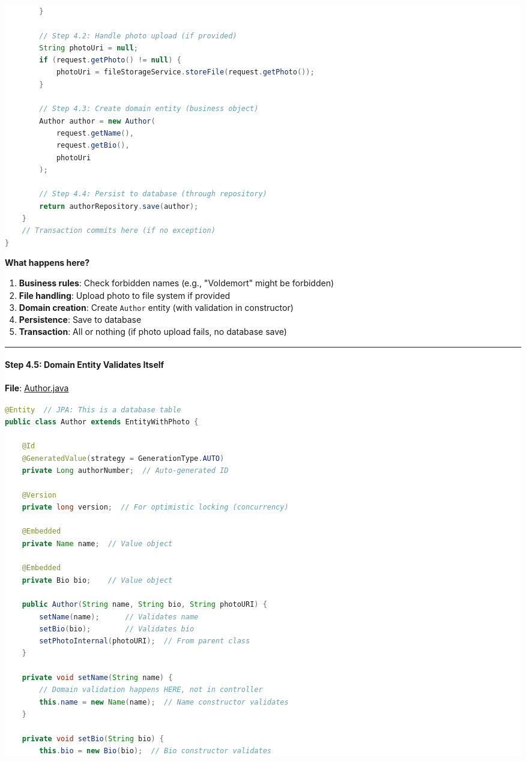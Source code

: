 ```java
        }

        // Step 4.2: Handle photo upload (if provided)
        String photoUri = null;
        if (request.getPhoto() != null) {
            photoUri = fileStorageService.storeFile(request.getPhoto());
        }

        // Step 4.3: Create domain entity (business object)
        Author author = new Author(
            request.getName(),
            request.getBio(),
            photoUri
        );

        // Step 4.4: Persist to database (through repository)
        return authorRepository.save(author);
    }
    // Transaction commits here (if no exception)
}
```

**What happens here?**
1. **Business rules**: Check forbidden names (e.g., "Voldemort" might be forbidden)
2. **File handling**: Upload photo to file system if provided
3. **Domain creation**: Create `Author` entity (with validation in constructor)
4. **Persistence**: Save to database
5. **Transaction**: All or nothing (if photo upload fails, no database save)

---

#### Step 4.5: Domain Entity Validates Itself

**File**: [Author.java](../../src/main/java/pt/psoft/g1/psoftg1/authormanagement/model/Author.java)

```java
@Entity  // JPA: This is a database table
public class Author extends EntityWithPhoto {

    @Id
    @GeneratedValue(strategy = GenerationType.AUTO)
    private Long authorNumber;  // Auto-generated ID

    @Version
    private long version;  // For optimistic locking (concurrency)

    @Embedded
    private Name name;  // Value object

    @Embedded
    private Bio bio;    // Value object

    public Author(String name, String bio, String photoURI) {
        setName(name);      // Validates name
        setBio(bio);        // Validates bio
        setPhotoInternal(photoURI);  // From parent class
    }

    private void setName(String name) {
        // Domain validation happens HERE, not in controller
        this.name = new Name(name);  // Name constructor validates
    }

    private void setBio(String bio) {
        this.bio = new Bio(bio);  // Bio constructor validates
```